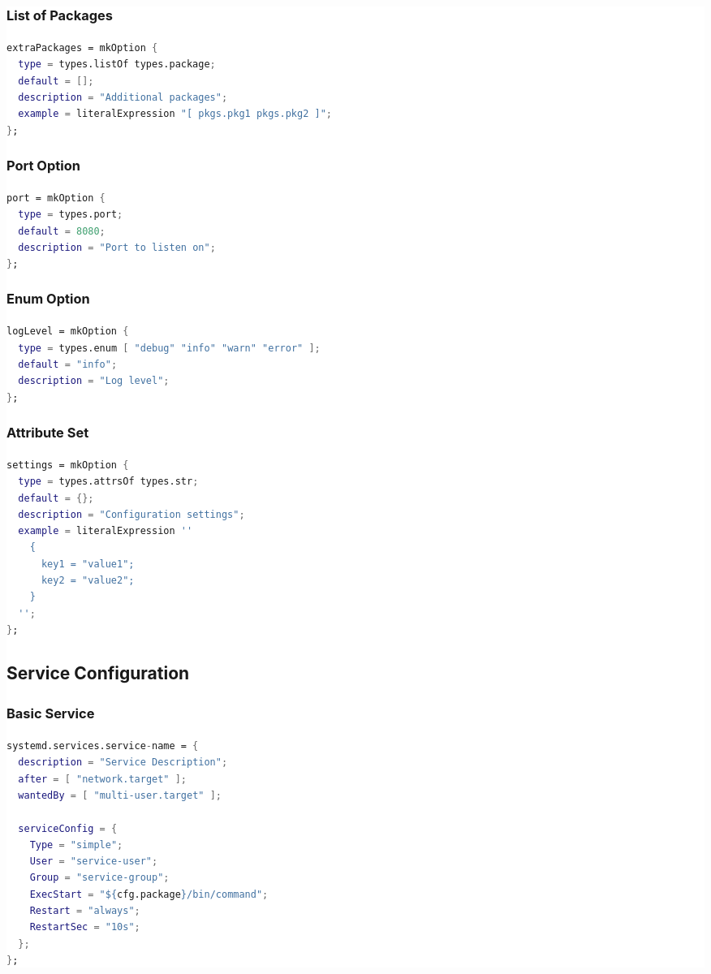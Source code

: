 ### List of Packages
```nix
extraPackages = mkOption {
  type = types.listOf types.package;
  default = [];
  description = "Additional packages";
  example = literalExpression "[ pkgs.pkg1 pkgs.pkg2 ]";
};
```

### Port Option
```nix
port = mkOption {
  type = types.port;
  default = 8080;
  description = "Port to listen on";
};
```

### Enum Option
```nix
logLevel = mkOption {
  type = types.enum [ "debug" "info" "warn" "error" ];
  default = "info";
  description = "Log level";
};
```

### Attribute Set
```nix
settings = mkOption {
  type = types.attrsOf types.str;
  default = {};
  description = "Configuration settings";
  example = literalExpression ''
    {
      key1 = "value1";
      key2 = "value2";
    }
  '';
};
```

## Service Configuration

### Basic Service
```nix
systemd.services.service-name = {
  description = "Service Description";
  after = [ "network.target" ];
  wantedBy = [ "multi-user.target" ];
  
  serviceConfig = {
    Type = "simple";
    User = "service-user";
    Group = "service-group";
    ExecStart = "${cfg.package}/bin/command";
    Restart = "always";
    RestartSec = "10s";
  };
};
```
